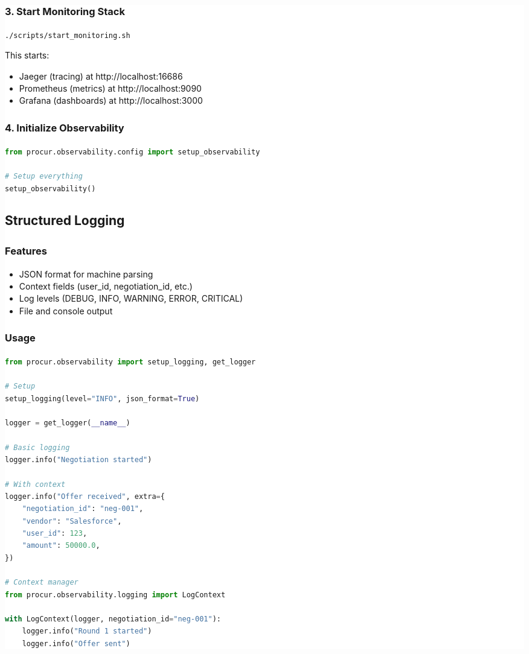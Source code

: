 ### 3. Start Monitoring Stack

```bash
./scripts/start_monitoring.sh
```

This starts:
- Jaeger (tracing) at http://localhost:16686
- Prometheus (metrics) at http://localhost:9090
- Grafana (dashboards) at http://localhost:3000

### 4. Initialize Observability

```python
from procur.observability.config import setup_observability

# Setup everything
setup_observability()
```

## Structured Logging

### Features
- JSON format for machine parsing
- Context fields (user_id, negotiation_id, etc.)
- Log levels (DEBUG, INFO, WARNING, ERROR, CRITICAL)
- File and console output

### Usage

```python
from procur.observability import setup_logging, get_logger

# Setup
setup_logging(level="INFO", json_format=True)

logger = get_logger(__name__)

# Basic logging
logger.info("Negotiation started")

# With context
logger.info("Offer received", extra={
    "negotiation_id": "neg-001",
    "vendor": "Salesforce",
    "user_id": 123,
    "amount": 50000.0,
})

# Context manager
from procur.observability.logging import LogContext

with LogContext(logger, negotiation_id="neg-001"):
    logger.info("Round 1 started")
    logger.info("Offer sent")
```
